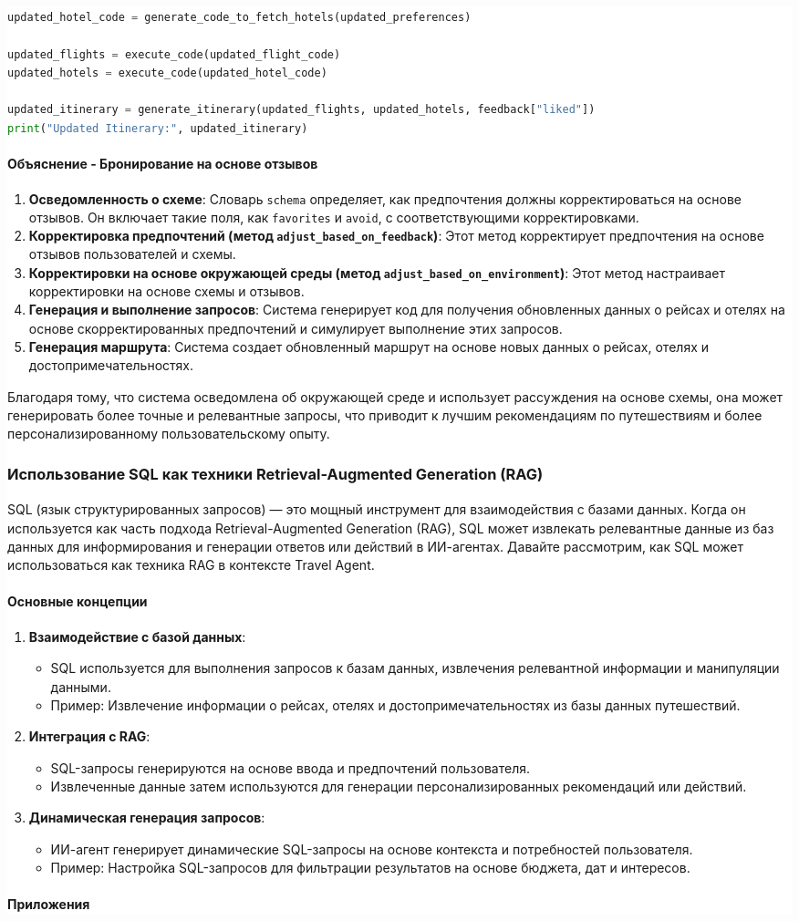 ```python
updated_hotel_code = generate_code_to_fetch_hotels(updated_preferences)

updated_flights = execute_code(updated_flight_code)
updated_hotels = execute_code(updated_hotel_code)

updated_itinerary = generate_itinerary(updated_flights, updated_hotels, feedback["liked"])
print("Updated Itinerary:", updated_itinerary)
```

#### Объяснение - Бронирование на основе отзывов

1. **Осведомленность о схеме**: Словарь `schema` определяет, как предпочтения должны корректироваться на основе отзывов. Он включает такие поля, как `favorites` и `avoid`, с соответствующими корректировками.
2. **Корректировка предпочтений (метод `adjust_based_on_feedback`)**: Этот метод корректирует предпочтения на основе отзывов пользователей и схемы.
3. **Корректировки на основе окружающей среды (метод `adjust_based_on_environment`)**: Этот метод настраивает корректировки на основе схемы и отзывов.
4. **Генерация и выполнение запросов**: Система генерирует код для получения обновленных данных о рейсах и отелях на основе скорректированных предпочтений и симулирует выполнение этих запросов.
5. **Генерация маршрута**: Система создает обновленный маршрут на основе новых данных о рейсах, отелях и достопримечательностях.

Благодаря тому, что система осведомлена об окружающей среде и использует рассуждения на основе схемы, она может генерировать более точные и релевантные запросы, что приводит к лучшим рекомендациям по путешествиям и более персонализированному пользовательскому опыту.

### Использование SQL как техники Retrieval-Augmented Generation (RAG)

SQL (язык структурированных запросов) — это мощный инструмент для взаимодействия с базами данных. Когда он используется как часть подхода Retrieval-Augmented Generation (RAG), SQL может извлекать релевантные данные из баз данных для информирования и генерации ответов или действий в ИИ-агентах. Давайте рассмотрим, как SQL может использоваться как техника RAG в контексте Travel Agent.

#### Основные концепции

1. **Взаимодействие с базой данных**:
   - SQL используется для выполнения запросов к базам данных, извлечения релевантной информации и манипуляции данными.
   - Пример: Извлечение информации о рейсах, отелях и достопримечательностях из базы данных путешествий.

2. **Интеграция с RAG**:
   - SQL-запросы генерируются на основе ввода и предпочтений пользователя.
   - Извлеченные данные затем используются для генерации персонализированных рекомендаций или действий.

3. **Динамическая генерация запросов**:
   - ИИ-агент генерирует динамические SQL-запросы на основе контекста и потребностей пользователя.
   - Пример: Настройка SQL-запросов для фильтрации результатов на основе бюджета, дат и интересов.

#### Приложения
